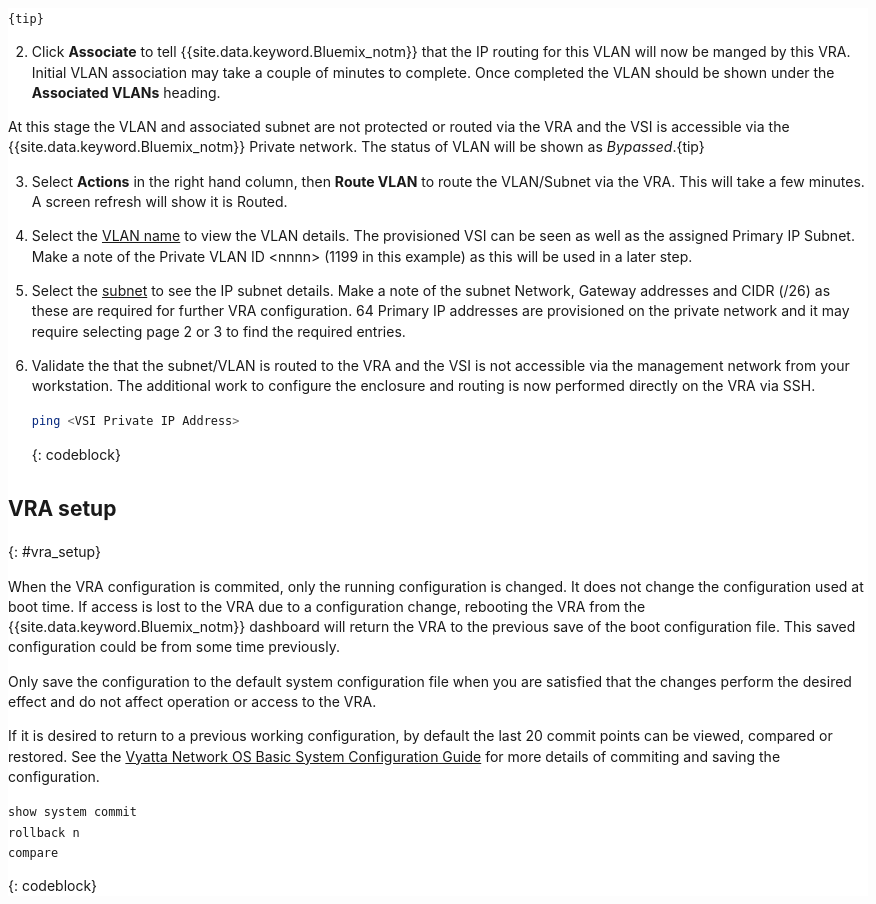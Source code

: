     {tip}

2. Click **Associate** to tell {{site.data.keyword.Bluemix_notm}} that the IP routing for this VLAN will now be manged by this VRA. Initial VLAN association may take a couple of minutes to complete. Once completed the VLAN should be shown under the **Associated VLANs** heading. 

At this stage the VLAN and associated subnet are not protected or routed via the VRA and the VSI is accessible via the {{site.data.keyword.Bluemix_notm}} Private network. The status of VLAN will be shown as *Bypassed*.{tip}

3. Select **Actions** in the right hand column, then **Route VLAN** to route the VLAN/Subnet via the VRA. This will take a few minutes. A screen refresh will show it is Routed. 

4. Select the [VLAN name](https://control.bluemix.net/network/vlans/) to view the VLAN details. The provisioned VSI can be seen as well as the assigned Primary IP Subnet. Make a note of the Private VLAN ID \<nnnn\> (1199 in this example) as this will be used in a later step. 

5. Select the [subnet](https://control.bluemix.net/network/subnets) to see the IP subnet details. Make a note of the subnet Network, Gateway addresses and CIDR (/26) as these are required for further VRA configuration. 64 Primary IP addresses are provisioned on the private network and it may require selecting page 2 or 3 to find the required entries.

6. Validate the that the subnet/VLAN is routed to the VRA and the VSI is not accessible via the management network from your workstation. The additional work to configure the enclosure and routing is now performed directly on the VRA via SSH. 

    ```bash
    ping <VSI Private IP Address>
    ```

    {: codeblock}

## VRA setup

{: #vra_setup}

When the VRA configuration is commited, only the running configuration is changed. It does not change the configuration used at boot time. If access is lost to the VRA due to a configuration change, rebooting the VRA from the {{site.data.keyword.Bluemix_notm}} dashboard will return the VRA to the previous save of the boot configuration file. This saved configuration could be from some time previously. 

Only save the configuration to the default system configuration file when you are satisfied that the changes perform the desired effect and do not affect operation or access to the VRA. 

If it is desired to return to a previous working configuration, by default the last 20 commit points can be viewed, compared or restored.  See the [Vyatta Network OS Basic System Configuration Guide](https://console.bluemix.net/docs/infrastructure/virtual-router-appliance/vra-docs.html#supplemental-vra-documentation) for more details of commiting and saving the configuration.  

   ```bash
show system commit 
rollback n
compare
   ```

{: codeblock}
